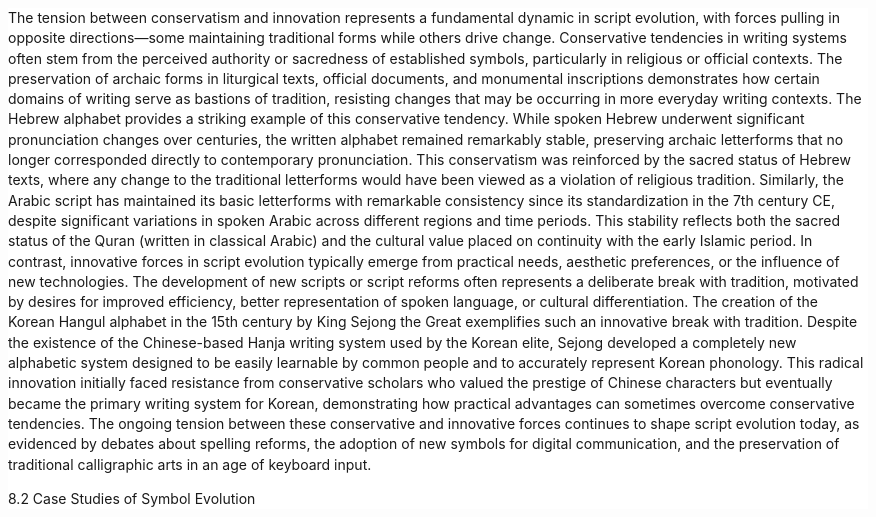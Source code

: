 The tension between conservatism and innovation represents a fundamental dynamic in script evolution, with forces pulling in opposite directions—some maintaining traditional forms while others drive change. Conservative tendencies in writing systems often stem from the perceived authority or sacredness of established symbols, particularly in religious or official contexts. The preservation of archaic forms in liturgical texts, official documents, and monumental inscriptions demonstrates how certain domains of writing serve as bastions of tradition, resisting changes that may be occurring in more everyday writing contexts. The Hebrew alphabet provides a striking example of this conservative tendency. While spoken Hebrew underwent significant pronunciation changes over centuries, the written alphabet remained remarkably stable, preserving archaic letterforms that no longer corresponded directly to contemporary pronunciation. This conservatism was reinforced by the sacred status of Hebrew texts, where any change to the traditional letterforms would have been viewed as a violation of religious tradition. Similarly, the Arabic script has maintained its basic letterforms with remarkable consistency since its standardization in the 7th century CE, despite significant variations in spoken Arabic across different regions and time periods. This stability reflects both the sacred status of the Quran (written in classical Arabic) and the cultural value placed on continuity with the early Islamic period. In contrast, innovative forces in script evolution typically emerge from practical needs, aesthetic preferences, or the influence of new technologies. The development of new scripts or script reforms often represents a deliberate break with tradition, motivated by desires for improved efficiency, better representation of spoken language, or cultural differentiation. The creation of the Korean Hangul alphabet in the 15th century by King Sejong the Great exemplifies such an innovative break with tradition. Despite the existence of the Chinese-based Hanja writing system used by the Korean elite, Sejong developed a completely new alphabetic system designed to be easily learnable by common people and to accurately represent Korean phonology. This radical innovation initially faced resistance from conservative scholars who valued the prestige of Chinese characters but eventually became the primary writing system for Korean, demonstrating how practical advantages can sometimes overcome conservative tendencies. The ongoing tension between these conservative and innovative forces continues to shape script evolution today, as evidenced by debates about spelling reforms, the adoption of new symbols for digital communication, and the preservation of traditional calligraphic arts in an age of keyboard input.

8.2 Case Studies of Symbol Evolution
